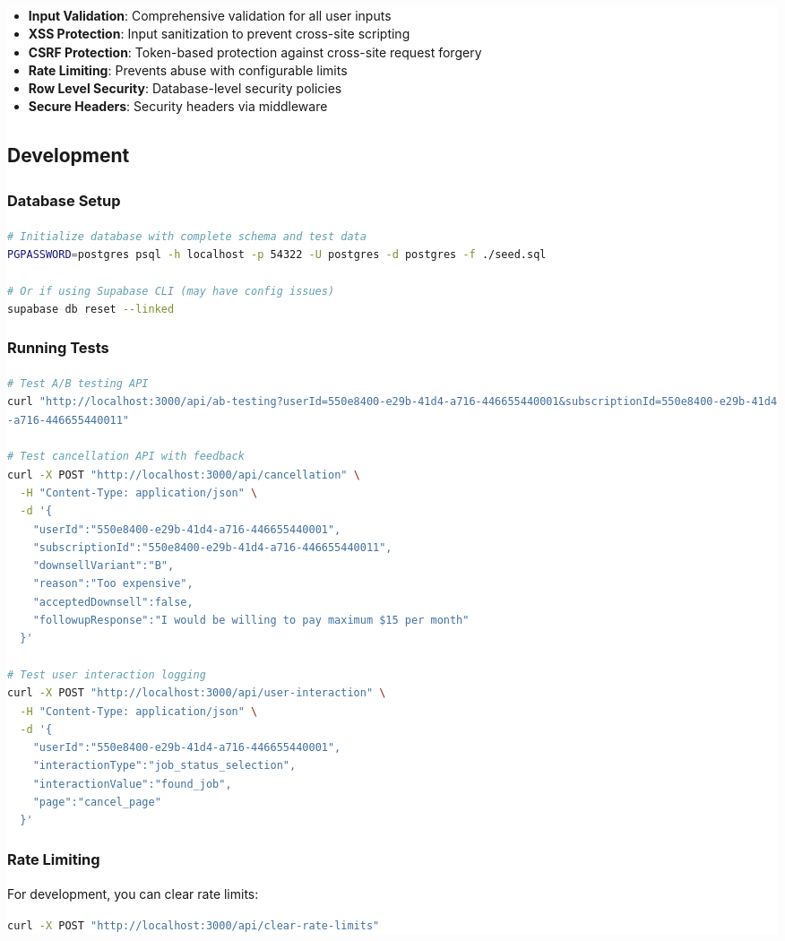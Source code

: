 - **Input Validation**: Comprehensive validation for all user inputs
- **XSS Protection**: Input sanitization to prevent cross-site scripting
- **CSRF Protection**: Token-based protection against cross-site request forgery
- **Rate Limiting**: Prevents abuse with configurable limits
- **Row Level Security**: Database-level security policies
- **Secure Headers**: Security headers via middleware

## Development

### Database Setup
```bash
# Initialize database with complete schema and test data
PGPASSWORD=postgres psql -h localhost -p 54322 -U postgres -d postgres -f ./seed.sql

# Or if using Supabase CLI (may have config issues)
supabase db reset --linked
```

### Running Tests
```bash
# Test A/B testing API
curl "http://localhost:3000/api/ab-testing?userId=550e8400-e29b-41d4-a716-446655440001&subscriptionId=550e8400-e29b-41d4-a716-446655440011"

# Test cancellation API with feedback
curl -X POST "http://localhost:3000/api/cancellation" \
  -H "Content-Type: application/json" \
  -d '{
    "userId":"550e8400-e29b-41d4-a716-446655440001",
    "subscriptionId":"550e8400-e29b-41d4-a716-446655440011",
    "downsellVariant":"B",
    "reason":"Too expensive",
    "acceptedDownsell":false,
    "followupResponse":"I would be willing to pay maximum $15 per month"
  }'

# Test user interaction logging
curl -X POST "http://localhost:3000/api/user-interaction" \
  -H "Content-Type: application/json" \
  -d '{
    "userId":"550e8400-e29b-41d4-a716-446655440001",
    "interactionType":"job_status_selection",
    "interactionValue":"found_job",
    "page":"cancel_page"
  }'
```

### Rate Limiting
For development, you can clear rate limits:
```bash
curl -X POST "http://localhost:3000/api/clear-rate-limits"
```
